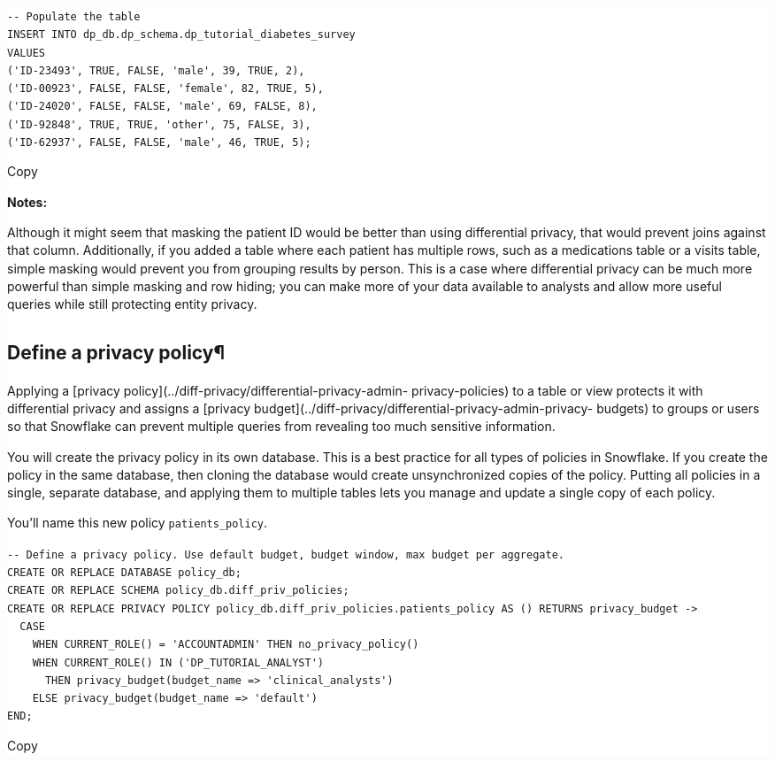     -- Populate the table
    INSERT INTO dp_db.dp_schema.dp_tutorial_diabetes_survey
    VALUES
    ('ID-23493', TRUE, FALSE, 'male', 39, TRUE, 2),
    ('ID-00923', FALSE, FALSE, 'female', 82, TRUE, 5),
    ('ID-24020', FALSE, FALSE, 'male', 69, FALSE, 8),
    ('ID-92848', TRUE, TRUE, 'other', 75, FALSE, 3),
    ('ID-62937', FALSE, FALSE, 'male', 46, TRUE, 5);
    

Copy

**Notes:**

Although it might seem that masking the patient ID would be better than using
differential privacy, that would prevent joins against that column.
Additionally, if you added a table where each patient has multiple rows, such
as a medications table or a visits table, simple masking would prevent you
from grouping results by person. This is a case where differential privacy can
be much more powerful than simple masking and row hiding; you can make more of
your data available to analysts and allow more useful queries while still
protecting entity privacy.

## Define a privacy policy¶

Applying a [privacy policy](../diff-privacy/differential-privacy-admin-
privacy-policies) to a table or view protects it with differential privacy and
assigns a [privacy budget](../diff-privacy/differential-privacy-admin-privacy-
budgets) to groups or users so that Snowflake can prevent multiple queries
from revealing too much sensitive information.

You will create the privacy policy in its own database. This is a best
practice for all types of policies in Snowflake. If you create the policy in
the same database, then cloning the database would create unsynchronized
copies of the policy. Putting all policies in a single, separate database, and
applying them to multiple tables lets you manage and update a single copy of
each policy.

You’ll name this new policy `patients_policy`.

    
    
    -- Define a privacy policy. Use default budget, budget window, max budget per aggregate.
    CREATE OR REPLACE DATABASE policy_db;
    CREATE OR REPLACE SCHEMA policy_db.diff_priv_policies;
    CREATE OR REPLACE PRIVACY POLICY policy_db.diff_priv_policies.patients_policy AS () RETURNS privacy_budget ->
      CASE
        WHEN CURRENT_ROLE() = 'ACCOUNTADMIN' THEN no_privacy_policy()
        WHEN CURRENT_ROLE() IN ('DP_TUTORIAL_ANALYST')
          THEN privacy_budget(budget_name => 'clinical_analysts')
        ELSE privacy_budget(budget_name => 'default')
    END;
    

Copy
